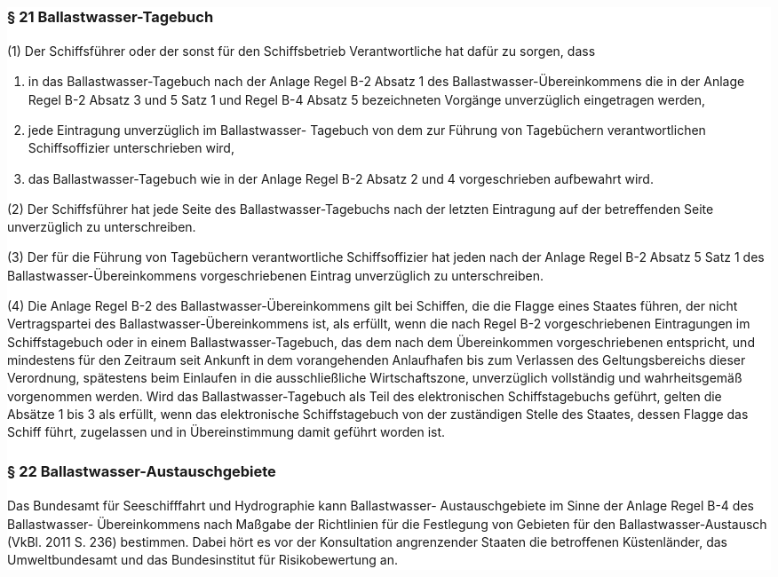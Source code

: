 ### § 21 Ballastwasser-Tagebuch

(1) Der Schiffsführer oder der sonst für den Schiffsbetrieb
Verantwortliche hat dafür zu sorgen, dass

1.  in das Ballastwasser-Tagebuch nach der Anlage Regel B-2 Absatz 1 des
    Ballastwasser-Übereinkommens die in der Anlage Regel B-2 Absatz 3 und
    5 Satz 1 und Regel B-4 Absatz 5 bezeichneten Vorgänge unverzüglich
    eingetragen werden,


2.  jede Eintragung unverzüglich im Ballastwasser-
    Tagebuch von dem zur Führung von Tagebüchern verantwortlichen
    Schiffsoffizier unterschrieben wird,


3.  das Ballastwasser-Tagebuch wie in der Anlage Regel B-2 Absatz 2 und 4
    vorgeschrieben aufbewahrt wird.




(2) Der Schiffsführer hat jede Seite des Ballastwasser-Tagebuchs nach
der letzten Eintragung auf der betreffenden Seite unverzüglich zu
unterschreiben.

(3) Der für die Führung von Tagebüchern verantwortliche
Schiffsoffizier hat jeden nach der Anlage Regel B-2 Absatz 5 Satz 1
des Ballastwasser-Übereinkommens vorgeschriebenen Eintrag unverzüglich
zu unterschreiben.

(4) Die Anlage Regel B-2 des Ballastwasser-Übereinkommens gilt bei
Schiffen, die die Flagge eines Staates führen, der nicht
Vertragspartei des Ballastwasser-Übereinkommens ist, als erfüllt, wenn
die nach Regel B-2 vorgeschriebenen Eintragungen im Schiffstagebuch
oder in einem Ballastwasser-Tagebuch, das dem nach dem Übereinkommen
vorgeschriebenen entspricht, und mindestens für den Zeitraum seit
Ankunft in dem vorangehenden Anlaufhafen bis zum Verlassen des
Geltungsbereichs dieser Verordnung, spätestens beim Einlaufen in die
ausschließliche Wirtschaftszone, unverzüglich vollständig und
wahrheitsgemäß vorgenommen werden. Wird das Ballastwasser-Tagebuch als
Teil des elektronischen Schiffstagebuchs geführt, gelten die Absätze 1
bis 3 als erfüllt, wenn das elektronische Schiffstagebuch von der
zuständigen Stelle des Staates, dessen Flagge das Schiff führt,
zugelassen und in Übereinstimmung damit geführt worden ist.


### § 22 Ballastwasser-Austauschgebiete

Das Bundesamt für Seeschifffahrt und Hydrographie kann Ballastwasser-
Austauschgebiete im Sinne der Anlage Regel B-4 des Ballastwasser-
Übereinkommens nach Maßgabe der Richtlinien für die Festlegung von
Gebieten für den Ballastwasser-Austausch (VkBl. 2011 S. 236)
bestimmen. Dabei hört es vor der Konsultation angrenzender Staaten die
betroffenen Küstenländer, das Umweltbundesamt und das Bundesinstitut
für Risikobewertung an.
